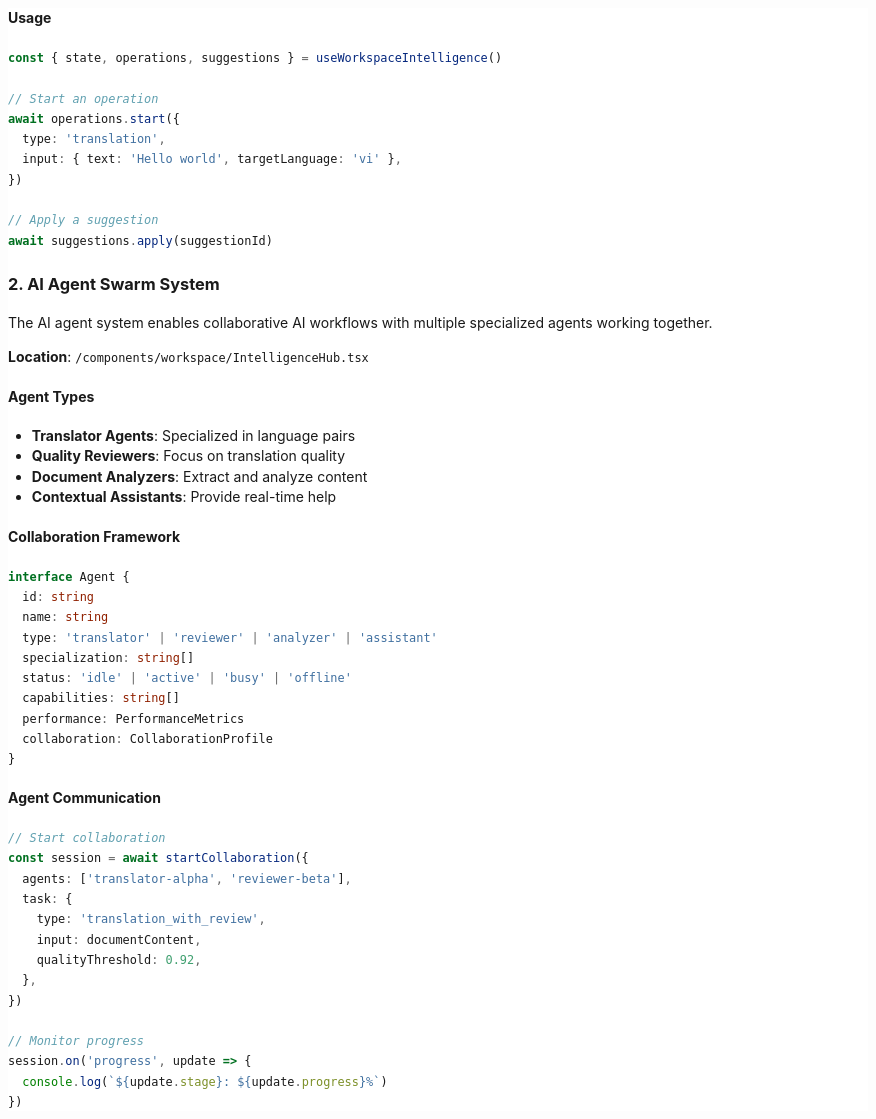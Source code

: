 #### Usage

```typescript
const { state, operations, suggestions } = useWorkspaceIntelligence()

// Start an operation
await operations.start({
  type: 'translation',
  input: { text: 'Hello world', targetLanguage: 'vi' },
})

// Apply a suggestion
await suggestions.apply(suggestionId)
```

### 2. AI Agent Swarm System

The AI agent system enables collaborative AI workflows with multiple specialized agents working together.

**Location**: `/components/workspace/IntelligenceHub.tsx`

#### Agent Types

- **Translator Agents**: Specialized in language pairs
- **Quality Reviewers**: Focus on translation quality
- **Document Analyzers**: Extract and analyze content
- **Contextual Assistants**: Provide real-time help

#### Collaboration Framework

```typescript
interface Agent {
  id: string
  name: string
  type: 'translator' | 'reviewer' | 'analyzer' | 'assistant'
  specialization: string[]
  status: 'idle' | 'active' | 'busy' | 'offline'
  capabilities: string[]
  performance: PerformanceMetrics
  collaboration: CollaborationProfile
}
```

#### Agent Communication

```typescript
// Start collaboration
const session = await startCollaboration({
  agents: ['translator-alpha', 'reviewer-beta'],
  task: {
    type: 'translation_with_review',
    input: documentContent,
    qualityThreshold: 0.92,
  },
})

// Monitor progress
session.on('progress', update => {
  console.log(`${update.stage}: ${update.progress}%`)
})
```
